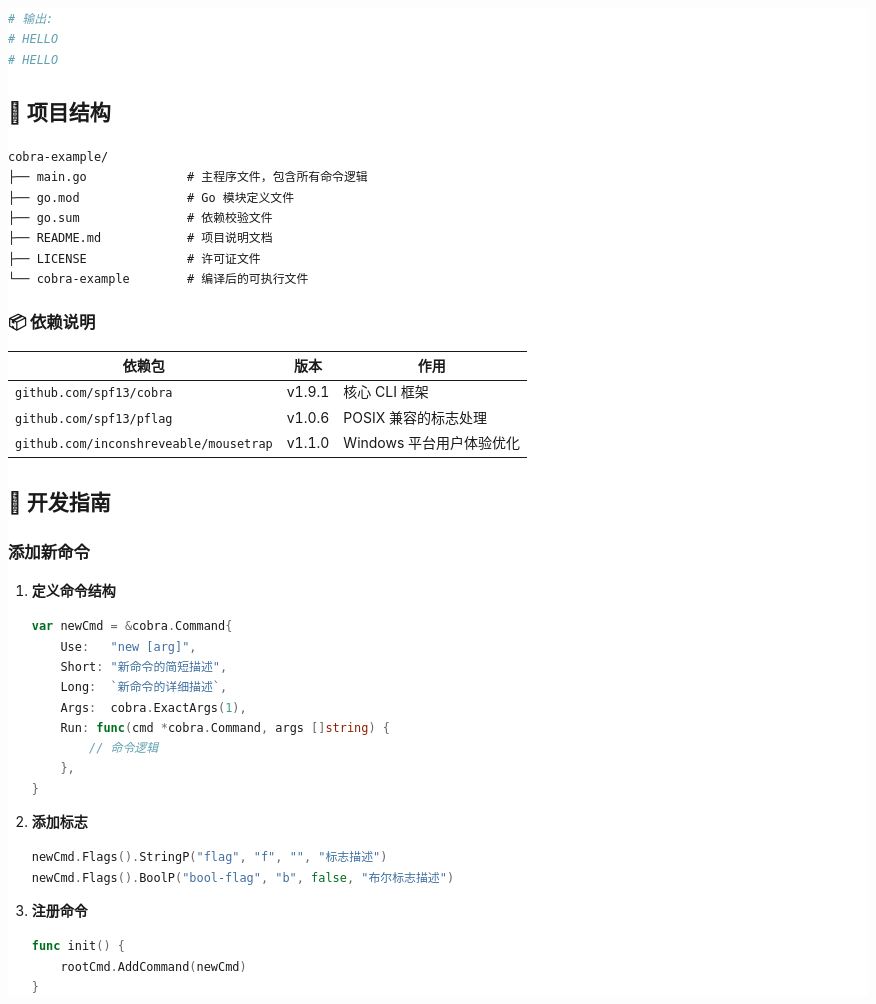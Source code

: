 ```bash
# 输出:
# HELLO
# HELLO
```

## 📁 项目结构

```
cobra-example/
├── main.go              # 主程序文件，包含所有命令逻辑
├── go.mod               # Go 模块定义文件
├── go.sum               # 依赖校验文件
├── README.md            # 项目说明文档
├── LICENSE              # 许可证文件
└── cobra-example        # 编译后的可执行文件
```

### 📦 依赖说明

| 依赖包 | 版本 | 作用 |
|--------|------|------|
| `github.com/spf13/cobra` | v1.9.1 | 核心 CLI 框架 |
| `github.com/spf13/pflag` | v1.0.6 | POSIX 兼容的标志处理 |
| `github.com/inconshreveable/mousetrap` | v1.1.0 | Windows 平台用户体验优化 |

## 🔧 开发指南

### 添加新命令

1. **定义命令结构**
   ```go
   var newCmd = &cobra.Command{
       Use:   "new [arg]",
       Short: "新命令的简短描述",
       Long:  `新命令的详细描述`,
       Args:  cobra.ExactArgs(1),
       Run: func(cmd *cobra.Command, args []string) {
           // 命令逻辑
       },
   }
   ```

2. **添加标志**
   ```go
   newCmd.Flags().StringP("flag", "f", "", "标志描述")
   newCmd.Flags().BoolP("bool-flag", "b", false, "布尔标志描述")
   ```

3. **注册命令**
   ```go
   func init() {
       rootCmd.AddCommand(newCmd)
   }
   ```
